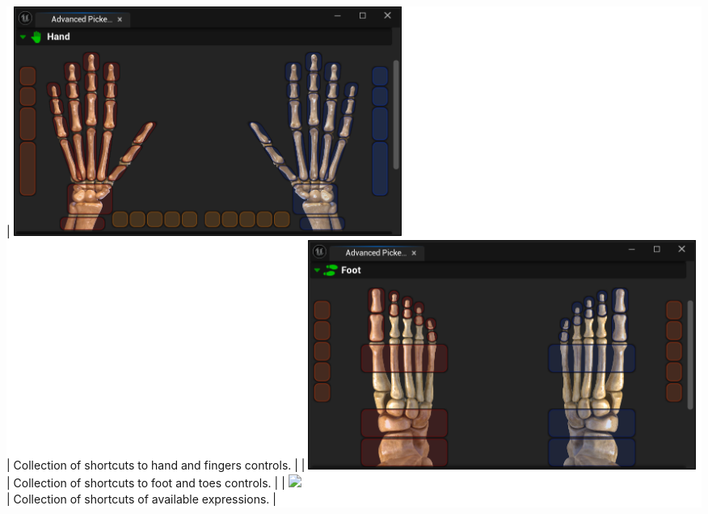 | <img src="./.gitimages/Hand.png" width="480px" /> <br/> | Collection of shortcuts to hand and fingers controls. |
| <img src="./.gitimages/Foot.png" width="480px" /> <br/> | Collection of shortcuts to foot and toes controls. |
| <img src="./.gitimages/Expressions.png" width="480px" /> <br/> | Collection of shortcuts of available expressions. |
